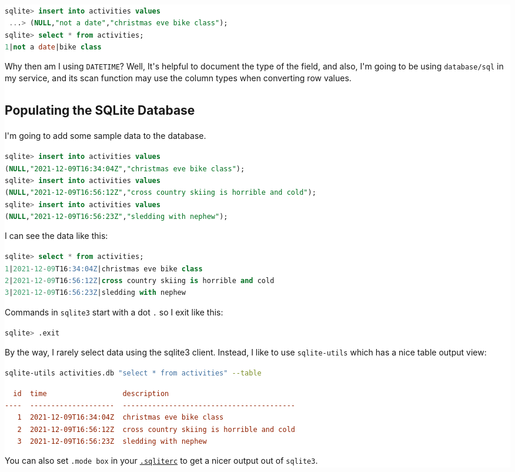 ~~~{.sql caption="sqlite3"}
sqlite> insert into activities values 
 ...> (NULL,"not a date","christmas eve bike class");
sqlite> select * from activities;
1|not a date|bike class
~~~

Why then am I using `DATETIME`? Well, It's helpful to document the type of the field, and also, I'm going to be using `database/sql` in my service, and its scan function may use the column types when converting row values.

</div>

## Populating the SQLite Database

I'm going to add some sample data to the database.

~~~{.sql caption="sqlite3"}
sqlite> insert into activities values 
(NULL,"2021-12-09T16:34:04Z","christmas eve bike class");
sqlite> insert into activities values 
(NULL,"2021-12-09T16:56:12Z","cross country skiing is horrible and cold");
sqlite> insert into activities values 
(NULL,"2021-12-09T16:56:23Z","sledding with nephew");
~~~

I can see the data like this:

~~~{.sql caption="sqlite3"}
sqlite> select * from activities;
1|2021-12-09T16:34:04Z|christmas eve bike class
2|2021-12-09T16:56:12Z|cross country skiing is horrible and cold
3|2021-12-09T16:56:23Z|sledding with nephew
~~~

Commands in `sqlite3` start with a dot `.` so I exit like this:

~~~{.sql caption="sqlite3"}
sqlite> .exit
~~~

By the way, I rarely select data using the sqlite3 client. Instead, I like to use `sqlite-utils` which has a nice table output view:

~~~{.bash caption=">_"}
sqlite-utils activities.db "select * from activities" --table
~~~

~~~{.ini caption="output"}
  id  time                  description
----  --------------------  -----------------------------------------
   1  2021-12-09T16:34:04Z  christmas eve bike class
   2  2021-12-09T16:56:12Z  cross country skiing is horrible and cold
   3  2021-12-09T16:56:23Z  sledding with nephew
~~~

You can also set `.mode box` in your [`.sqliterc`](https://sqlite.org/cli.html#changing_output_formats) to get a nicer output out of `sqlite3`.
